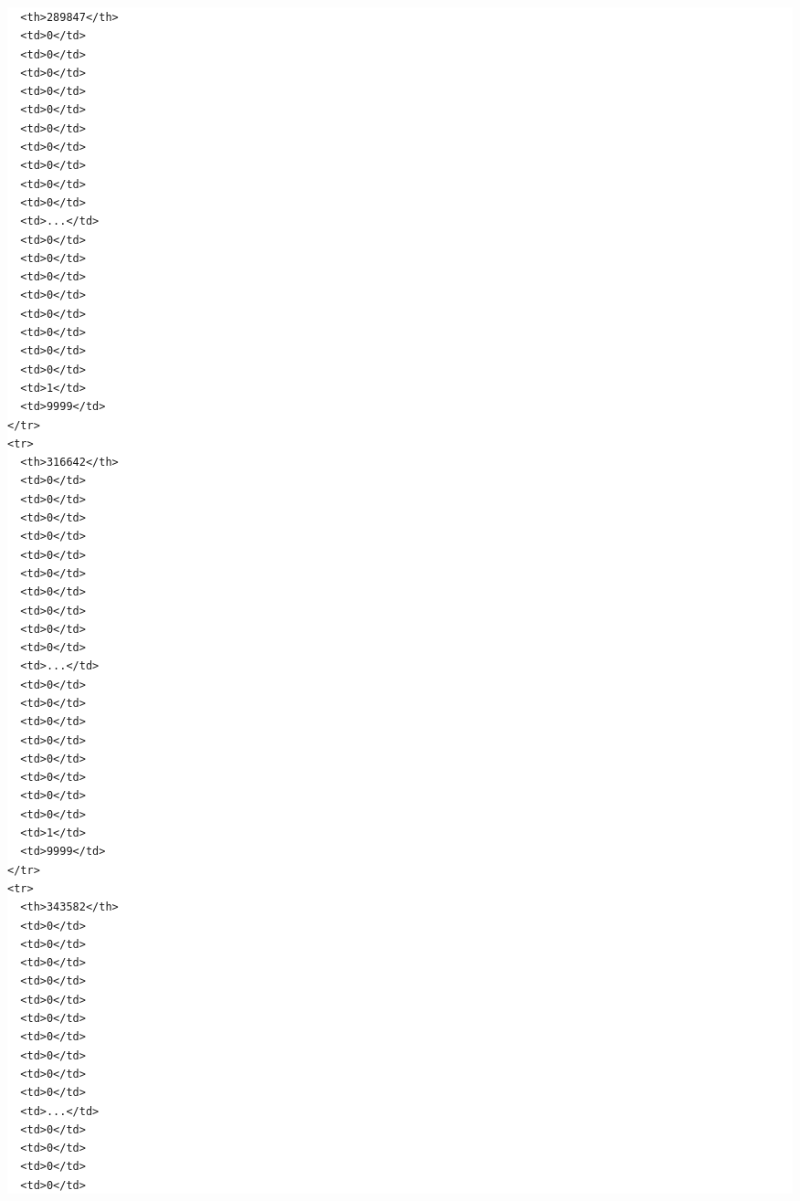       <th>289847</th>
      <td>0</td>
      <td>0</td>
      <td>0</td>
      <td>0</td>
      <td>0</td>
      <td>0</td>
      <td>0</td>
      <td>0</td>
      <td>0</td>
      <td>0</td>
      <td>...</td>
      <td>0</td>
      <td>0</td>
      <td>0</td>
      <td>0</td>
      <td>0</td>
      <td>0</td>
      <td>0</td>
      <td>0</td>
      <td>1</td>
      <td>9999</td>
    </tr>
    <tr>
      <th>316642</th>
      <td>0</td>
      <td>0</td>
      <td>0</td>
      <td>0</td>
      <td>0</td>
      <td>0</td>
      <td>0</td>
      <td>0</td>
      <td>0</td>
      <td>0</td>
      <td>...</td>
      <td>0</td>
      <td>0</td>
      <td>0</td>
      <td>0</td>
      <td>0</td>
      <td>0</td>
      <td>0</td>
      <td>0</td>
      <td>1</td>
      <td>9999</td>
    </tr>
    <tr>
      <th>343582</th>
      <td>0</td>
      <td>0</td>
      <td>0</td>
      <td>0</td>
      <td>0</td>
      <td>0</td>
      <td>0</td>
      <td>0</td>
      <td>0</td>
      <td>0</td>
      <td>...</td>
      <td>0</td>
      <td>0</td>
      <td>0</td>
      <td>0</td>